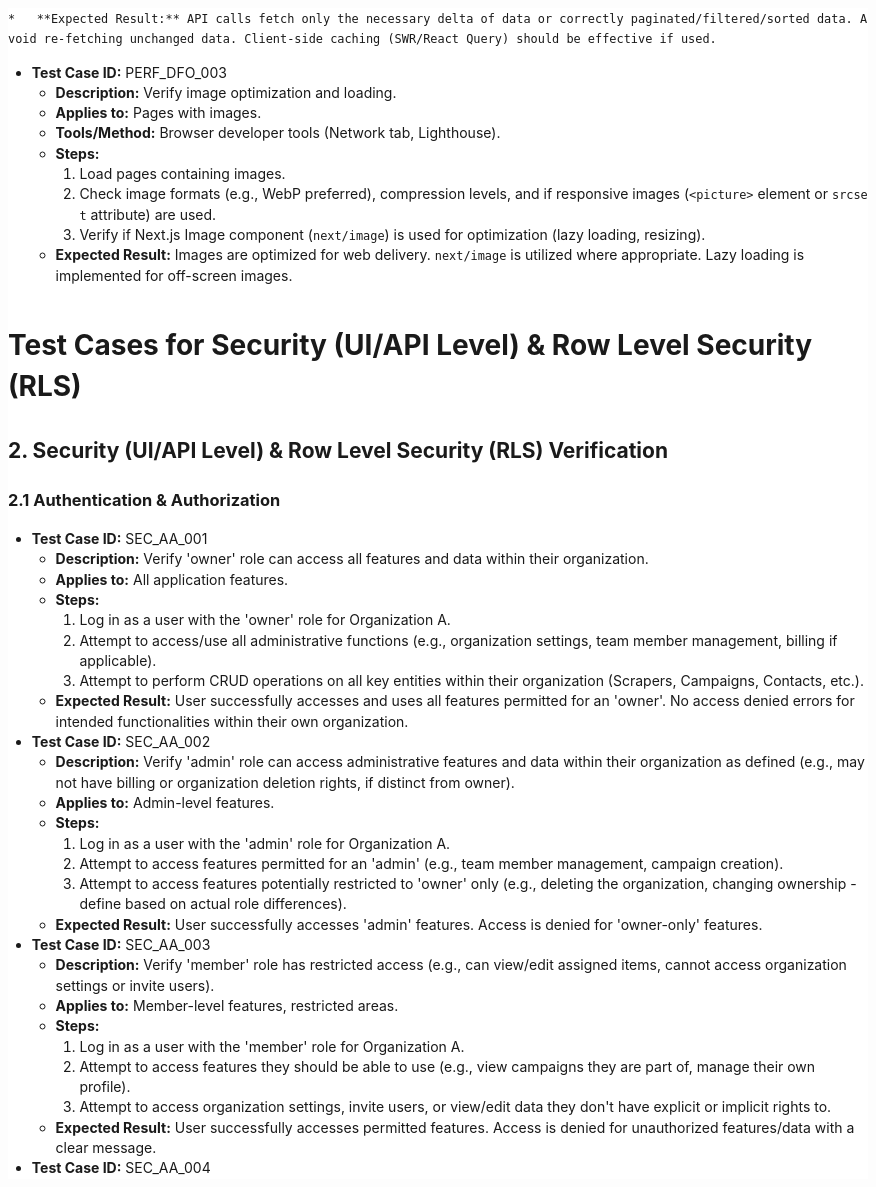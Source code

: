     *   **Expected Result:** API calls fetch only the necessary delta of data or correctly paginated/filtered/sorted data. Avoid re-fetching unchanged data. Client-side caching (SWR/React Query) should be effective if used.
*   **Test Case ID:** PERF_DFO_003
    *   **Description:** Verify image optimization and loading.
    *   **Applies to:** Pages with images.
    *   **Tools/Method:** Browser developer tools (Network tab, Lighthouse).
    *   **Steps:**
        1.  Load pages containing images.
        2.  Check image formats (e.g., WebP preferred), compression levels, and if responsive images (`<picture>` element or `srcset` attribute) are used.
        3.  Verify if Next.js Image component (`next/image`) is used for optimization (lazy loading, resizing).
    *   **Expected Result:** Images are optimized for web delivery. `next/image` is utilized where appropriate. Lazy loading is implemented for off-screen images.

# Test Cases for Security (UI/API Level) & Row Level Security (RLS)

## 2. Security (UI/API Level) & Row Level Security (RLS) Verification

### 2.1 Authentication & Authorization
*   **Test Case ID:** SEC_AA_001
    *   **Description:** Verify 'owner' role can access all features and data within their organization.
    *   **Applies to:** All application features.
    *   **Steps:**
        1.  Log in as a user with the 'owner' role for Organization A.
        2.  Attempt to access/use all administrative functions (e.g., organization settings, team member management, billing if applicable).
        3.  Attempt to perform CRUD operations on all key entities within their organization (Scrapers, Campaigns, Contacts, etc.).
    *   **Expected Result:** User successfully accesses and uses all features permitted for an 'owner'. No access denied errors for intended functionalities within their own organization.
*   **Test Case ID:** SEC_AA_002
    *   **Description:** Verify 'admin' role can access administrative features and data within their organization as defined (e.g., may not have billing or organization deletion rights, if distinct from owner).
    *   **Applies to:** Admin-level features.
    *   **Steps:**
        1.  Log in as a user with the 'admin' role for Organization A.
        2.  Attempt to access features permitted for an 'admin' (e.g., team member management, campaign creation).
        3.  Attempt to access features potentially restricted to 'owner' only (e.g., deleting the organization, changing ownership - define based on actual role differences).
    *   **Expected Result:** User successfully accesses 'admin' features. Access is denied for 'owner-only' features.
*   **Test Case ID:** SEC_AA_003
    *   **Description:** Verify 'member' role has restricted access (e.g., can view/edit assigned items, cannot access organization settings or invite users).
    *   **Applies to:** Member-level features, restricted areas.
    *   **Steps:**
        1.  Log in as a user with the 'member' role for Organization A.
        2.  Attempt to access features they should be able to use (e.g., view campaigns they are part of, manage their own profile).
        3.  Attempt to access organization settings, invite users, or view/edit data they don't have explicit or implicit rights to.
    *   **Expected Result:** User successfully accesses permitted features. Access is denied for unauthorized features/data with a clear message.
*   **Test Case ID:** SEC_AA_004